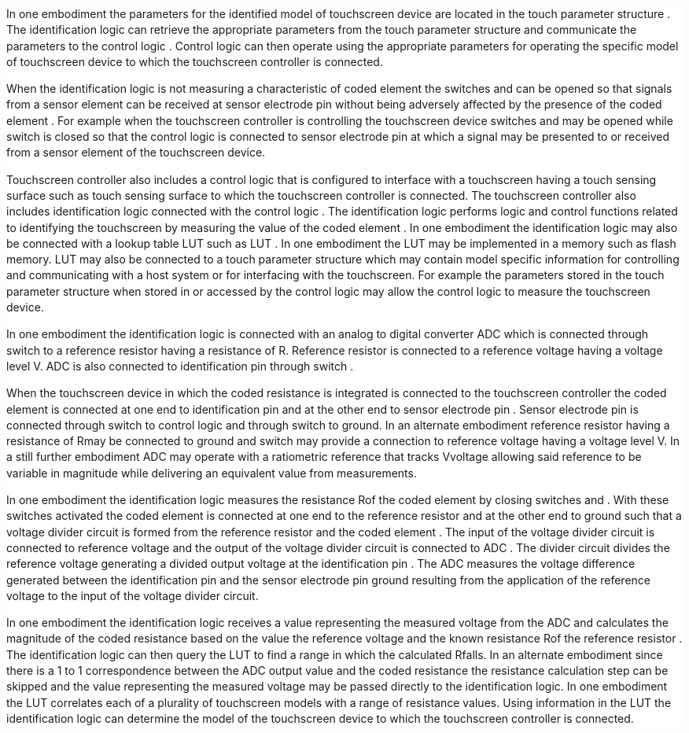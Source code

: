 In one embodiment the parameters for the identified model of touchscreen device are located in the touch parameter structure . The identification logic can retrieve the appropriate parameters from the touch parameter structure and communicate the parameters to the control logic . Control logic can then operate using the appropriate parameters for operating the specific model of touchscreen device to which the touchscreen controller is connected.

When the identification logic is not measuring a characteristic of coded element the switches and can be opened so that signals from a sensor element can be received at sensor electrode pin without being adversely affected by the presence of the coded element . For example when the touchscreen controller is controlling the touchscreen device switches and may be opened while switch is closed so that the control logic is connected to sensor electrode pin at which a signal may be presented to or received from a sensor element of the touchscreen device.

Touchscreen controller also includes a control logic that is configured to interface with a touchscreen having a touch sensing surface such as touch sensing surface to which the touchscreen controller is connected. The touchscreen controller also includes identification logic connected with the control logic . The identification logic performs logic and control functions related to identifying the touchscreen by measuring the value of the coded element . In one embodiment the identification logic may also be connected with a lookup table LUT such as LUT . In one embodiment the LUT may be implemented in a memory such as flash memory. LUT may also be connected to a touch parameter structure which may contain model specific information for controlling and communicating with a host system or for interfacing with the touchscreen. For example the parameters stored in the touch parameter structure when stored in or accessed by the control logic may allow the control logic to measure the touchscreen device.

In one embodiment the identification logic is connected with an analog to digital converter ADC which is connected through switch to a reference resistor having a resistance of R. Reference resistor is connected to a reference voltage having a voltage level V. ADC is also connected to identification pin through switch .

When the touchscreen device in which the coded resistance is integrated is connected to the touchscreen controller the coded element is connected at one end to identification pin and at the other end to sensor electrode pin . Sensor electrode pin is connected through switch to control logic and through switch to ground. In an alternate embodiment reference resistor having a resistance of Rmay be connected to ground and switch may provide a connection to reference voltage having a voltage level V. In a still further embodiment ADC may operate with a ratiometric reference that tracks Vvoltage allowing said reference to be variable in magnitude while delivering an equivalent value from measurements.

In one embodiment the identification logic measures the resistance Rof the coded element by closing switches and . With these switches activated the coded element is connected at one end to the reference resistor and at the other end to ground such that a voltage divider circuit is formed from the reference resistor and the coded element . The input of the voltage divider circuit is connected to reference voltage and the output of the voltage divider circuit is connected to ADC . The divider circuit divides the reference voltage generating a divided output voltage at the identification pin . The ADC measures the voltage difference generated between the identification pin and the sensor electrode pin ground resulting from the application of the reference voltage to the input of the voltage divider circuit.

In one embodiment the identification logic receives a value representing the measured voltage from the ADC and calculates the magnitude of the coded resistance based on the value the reference voltage and the known resistance Rof the reference resistor . The identification logic can then query the LUT to find a range in which the calculated Rfalls. In an alternate embodiment since there is a 1 to 1 correspondence between the ADC output value and the coded resistance the resistance calculation step can be skipped and the value representing the measured voltage may be passed directly to the identification logic. In one embodiment the LUT correlates each of a plurality of touchscreen models with a range of resistance values. Using information in the LUT the identification logic can determine the model of the touchscreen device to which the touchscreen controller is connected.
